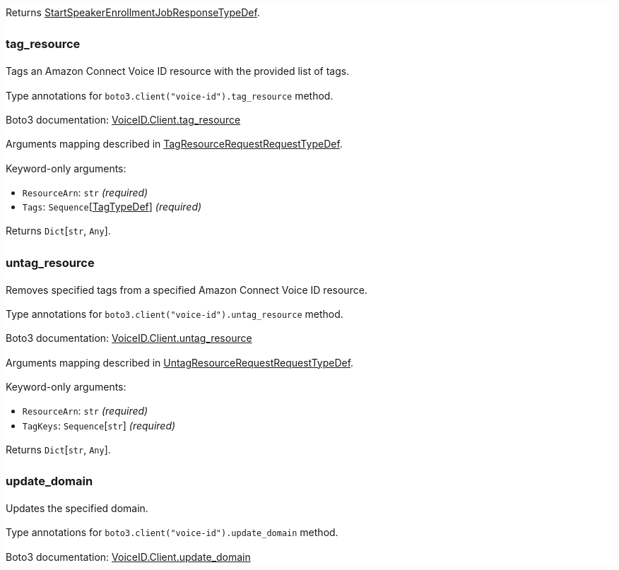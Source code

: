 Returns
[StartSpeakerEnrollmentJobResponseTypeDef](./type_defs.md#startspeakerenrollmentjobresponsetypedef).

<a id="tag_resource"></a>

### tag_resource

Tags an Amazon Connect Voice ID resource with the provided list of tags.

Type annotations for `boto3.client("voice-id").tag_resource` method.

Boto3 documentation:
[VoiceID.Client.tag_resource](https://boto3.amazonaws.com/v1/documentation/api/latest/reference/services/voice-id.html#VoiceID.Client.tag_resource)

Arguments mapping described in
[TagResourceRequestRequestTypeDef](./type_defs.md#tagresourcerequestrequesttypedef).

Keyword-only arguments:

- `ResourceArn`: `str` *(required)*
- `Tags`: `Sequence`\[[TagTypeDef](./type_defs.md#tagtypedef)\] *(required)*

Returns `Dict`\[`str`, `Any`\].

<a id="untag_resource"></a>

### untag_resource

Removes specified tags from a specified Amazon Connect Voice ID resource.

Type annotations for `boto3.client("voice-id").untag_resource` method.

Boto3 documentation:
[VoiceID.Client.untag_resource](https://boto3.amazonaws.com/v1/documentation/api/latest/reference/services/voice-id.html#VoiceID.Client.untag_resource)

Arguments mapping described in
[UntagResourceRequestRequestTypeDef](./type_defs.md#untagresourcerequestrequesttypedef).

Keyword-only arguments:

- `ResourceArn`: `str` *(required)*
- `TagKeys`: `Sequence`\[`str`\] *(required)*

Returns `Dict`\[`str`, `Any`\].

<a id="update_domain"></a>

### update_domain

Updates the specified domain.

Type annotations for `boto3.client("voice-id").update_domain` method.

Boto3 documentation:
[VoiceID.Client.update_domain](https://boto3.amazonaws.com/v1/documentation/api/latest/reference/services/voice-id.html#VoiceID.Client.update_domain)
